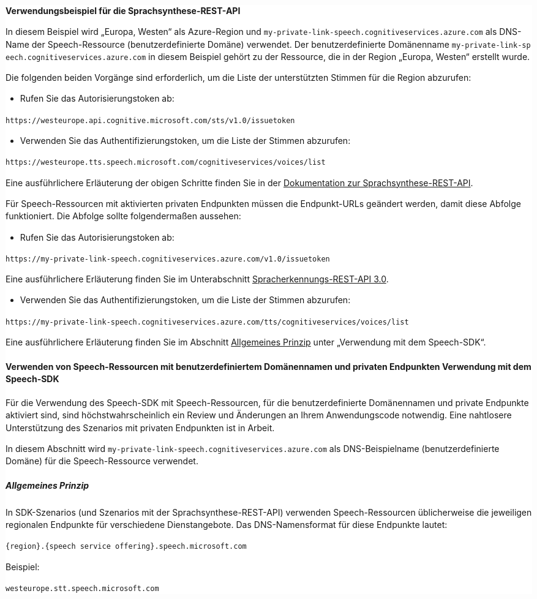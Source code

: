 **Verwendungsbeispiel für die Sprachsynthese-REST-API**

In diesem Beispiel wird „Europa, Westen“ als Azure-Region und `my-private-link-speech.cognitiveservices.azure.com` als DNS-Name der Speech-Ressource (benutzerdefinierte Domäne) verwendet. Der benutzerdefinierte Domänenname `my-private-link-speech.cognitiveservices.azure.com` in diesem Beispiel gehört zu der Ressource, die in der Region „Europa, Westen“ erstellt wurde.

Die folgenden beiden Vorgänge sind erforderlich, um die Liste der unterstützten Stimmen für die Region abzurufen:

- Rufen Sie das Autorisierungstoken ab:
```http
https://westeurope.api.cognitive.microsoft.com/sts/v1.0/issuetoken
```
- Verwenden Sie das Authentifizierungstoken, um die Liste der Stimmen abzurufen:
```http
https://westeurope.tts.speech.microsoft.com/cognitiveservices/voices/list
```
Eine ausführlichere Erläuterung der obigen Schritte finden Sie in der [Dokumentation zur Sprachsynthese-REST-API](rest-text-to-speech.md).

Für Speech-Ressourcen mit aktivierten privaten Endpunkten müssen die Endpunkt-URLs geändert werden, damit diese Abfolge funktioniert. Die Abfolge sollte folgendermaßen aussehen:
- Rufen Sie das Autorisierungstoken ab:
```http
https://my-private-link-speech.cognitiveservices.azure.com/v1.0/issuetoken
```
Eine ausführlichere Erläuterung finden Sie im Unterabschnitt [Spracherkennungs-REST-API 3.0](#speech-to-text-rest-api-v30).
- Verwenden Sie das Authentifizierungstoken, um die Liste der Stimmen abzurufen:
```http
https://my-private-link-speech.cognitiveservices.azure.com/tts/cognitiveservices/voices/list
```
Eine ausführlichere Erläuterung finden Sie im Abschnitt [Allgemeines Prinzip](#general-principle) unter „Verwendung mit dem Speech-SDK“.

#### <a name="speech-resource-with-custom-domain-name-and-private-endpoint-usage-with-speech-sdk"></a>Verwenden von Speech-Ressourcen mit benutzerdefiniertem Domänennamen und privaten Endpunkten Verwendung mit dem Speech-SDK

Für die Verwendung des Speech-SDK mit Speech-Ressourcen, für die benutzerdefinierte Domänennamen und private Endpunkte aktiviert sind, sind höchstwahrscheinlich ein Review und Änderungen an Ihrem Anwendungscode notwendig. Eine nahtlosere Unterstützung des Szenarios mit privaten Endpunkten ist in Arbeit.

In diesem Abschnitt wird `my-private-link-speech.cognitiveservices.azure.com` als DNS-Beispielname (benutzerdefinierte Domäne) für die Speech-Ressource verwendet.

##### <a name="general-principle"></a>Allgemeines Prinzip

In SDK-Szenarios (und Szenarios mit der Sprachsynthese-REST-API) verwenden Speech-Ressourcen üblicherweise die jeweiligen regionalen Endpunkte für verschiedene Dienstangebote. Das DNS-Namensformat für diese Endpunkte lautet: </p>`{region}.{speech service offering}.speech.microsoft.com`

Beispiel: </p>`westeurope.stt.speech.microsoft.com`
